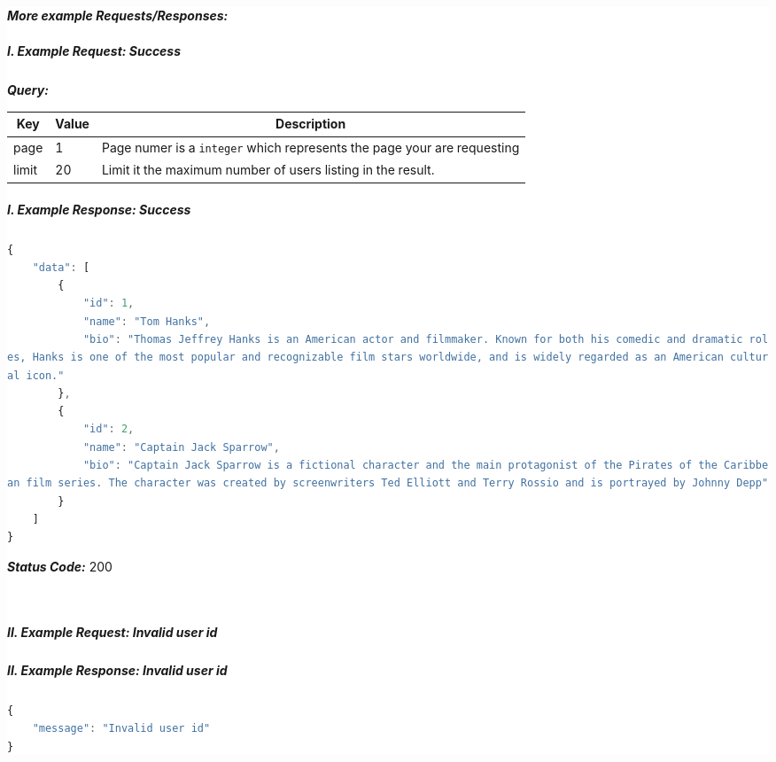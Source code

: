 

***More example Requests/Responses:***


##### I. Example Request: Success



***Query:***

| Key | Value | Description |
| --- | ------|-------------|
| page | 1 | Page numer is a `integer` which represents the page your are requesting |
| limit | 20 | Limit it the maximum number of users listing in the result. |



##### I. Example Response: Success
```js
{
    "data": [
        {
            "id": 1,
            "name": "Tom Hanks",
            "bio": "Thomas Jeffrey Hanks is an American actor and filmmaker. Known for both his comedic and dramatic roles, Hanks is one of the most popular and recognizable film stars worldwide, and is widely regarded as an American cultural icon."
        },
        {
            "id": 2,
            "name": "Captain Jack Sparrow",
            "bio": "Captain Jack Sparrow is a fictional character and the main protagonist of the Pirates of the Caribbean film series. The character was created by screenwriters Ted Elliott and Terry Rossio and is portrayed by Johnny Depp"
        }
    ]
}
```


***Status Code:*** 200

<br>



##### II. Example Request: Invalid user id



##### II. Example Response: Invalid user id
```js
{
    "message": "Invalid user id"
}
```

